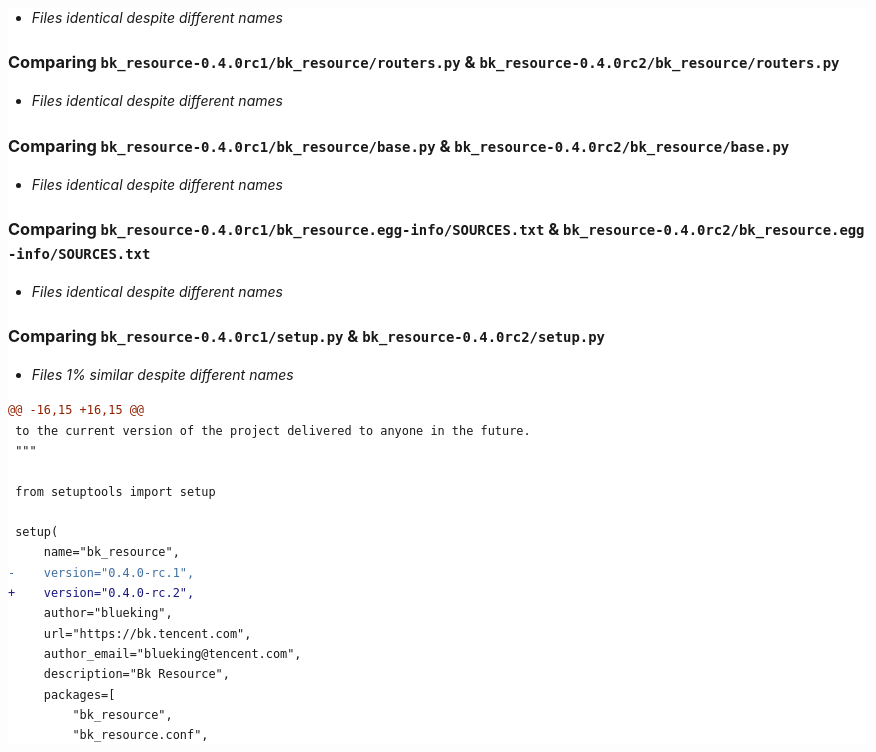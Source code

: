  * *Files identical despite different names*

### Comparing `bk_resource-0.4.0rc1/bk_resource/routers.py` & `bk_resource-0.4.0rc2/bk_resource/routers.py`

 * *Files identical despite different names*

### Comparing `bk_resource-0.4.0rc1/bk_resource/base.py` & `bk_resource-0.4.0rc2/bk_resource/base.py`

 * *Files identical despite different names*

### Comparing `bk_resource-0.4.0rc1/bk_resource.egg-info/SOURCES.txt` & `bk_resource-0.4.0rc2/bk_resource.egg-info/SOURCES.txt`

 * *Files identical despite different names*

### Comparing `bk_resource-0.4.0rc1/setup.py` & `bk_resource-0.4.0rc2/setup.py`

 * *Files 1% similar despite different names*

```diff
@@ -16,15 +16,15 @@
 to the current version of the project delivered to anyone in the future.
 """
 
 from setuptools import setup
 
 setup(
     name="bk_resource",
-    version="0.4.0-rc.1",
+    version="0.4.0-rc.2",
     author="blueking",
     url="https://bk.tencent.com",
     author_email="blueking@tencent.com",
     description="Bk Resource",
     packages=[
         "bk_resource",
         "bk_resource.conf",
```

